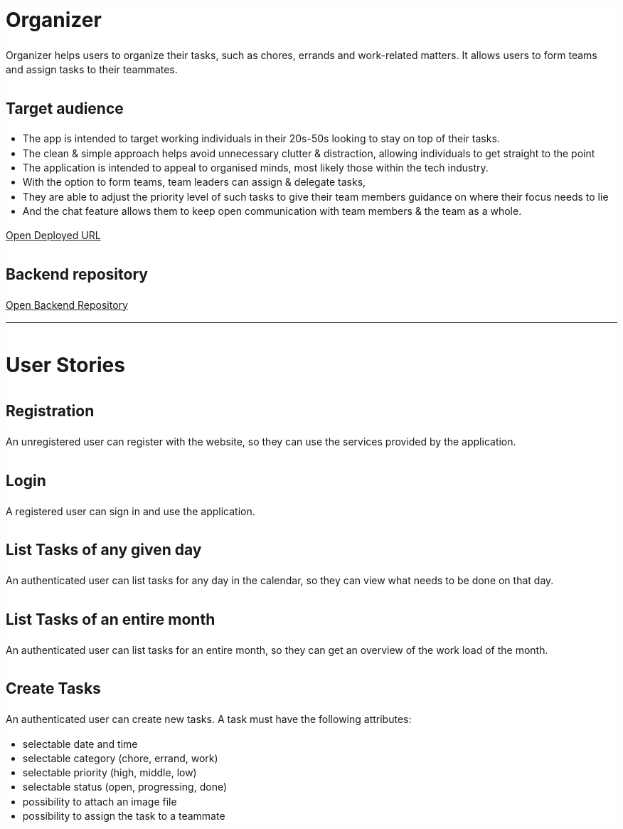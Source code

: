 # Organizer 
Organizer helps users to organize their tasks, such as chores, errands and work-related matters.
It allows users to form teams and assign tasks to their teammates.

## Target audience
- The app is intended to target working individuals in their 20s-50s looking to stay on top of their tasks.
- The clean & simple approach helps avoid unnecessary clutter & distraction, allowing individuals to get straight to the point
- The application is intended to appeal to organised minds, most likely those within the tech industry.
- With the option to form teams, team leaders can assign & delegate tasks,
- They are able to adjust the priority level of such tasks to give their team members guidance on where their focus needs to lie
- And the chat feature allows them to keep open communication with team members & the team as a whole.

[Open Deployed URL](https://organizer-react-2b812aa23e9f.herokuapp.com)

## Backend repository
[Open Backend Repository](https://github.com/dimitri-edel/organizer-api)

---
# User Stories

## Registration
An unregistered user can register with the website, so they can use the services provided by the application.

## Login
A registered user can sign in and use the application.

## List Tasks of any given day
An authenticated user can list tasks for any day in the calendar, so they can view what needs to be done on that day.

## List Tasks of an entire month
An authenticated user can list tasks for an entire month, so they can get an overview of the work load of the month.

## Create Tasks
An authenticated user can create new tasks. 
A task must have the following attributes:
- selectable date and time
- selectable category (chore, errand, work)
- selectable priority (high, middle, low)
- selectable status (open, progressing, done)
- possibility to attach an image file
- possibility to assign the task to a teammate
